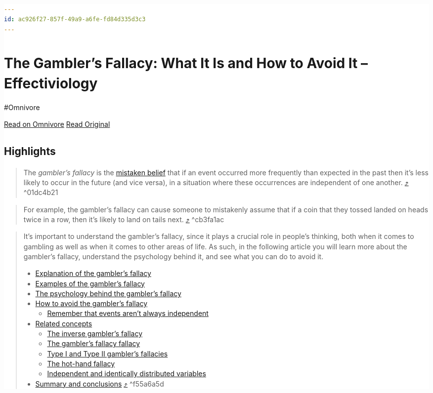 ```yaml
---
id: ac926f27-857f-49a9-a6fe-fd84d335d3c3
---
```


# The Gambler’s Fallacy: What It Is and How to Avoid It – Effectiviology
#Omnivore

[Read on Omnivore](https://omnivore.app/me/the-gambler-s-fallacy-what-it-is-and-how-to-avoid-it-effectiviol-18dff0ac2f0)
[Read Original](https://effectiviology.com/gamblers-fallacy/)

## Highlights

> The _gambler’s fallacy_ is the [mistaken belief](https://effectiviology.com/cognitive-biases/) that if an event occurred more frequently than expected in the past then it’s less likely to occur in the future (and vice versa), in a situation where these occurrences are independent of one another. [⤴️](https://omnivore.app/me/the-gambler-s-fallacy-what-it-is-and-how-to-avoid-it-effectiviol-18dff0ac2f0#01dc4b21-132a-4d91-b080-bb57646ae245)  ^01dc4b21

> For example, the gambler’s fallacy can cause someone to mistakenly assume that if a coin that they tossed landed on heads twice in a row, then it’s likely to land on tails next. [⤴️](https://omnivore.app/me/the-gambler-s-fallacy-what-it-is-and-how-to-avoid-it-effectiviol-18dff0ac2f0#cb3fa1ac-5f0c-4b9d-affb-8e27305cb301)  ^cb3fa1ac

> It’s important to understand the gambler’s fallacy, since it plays a crucial role in people’s thinking, both when it comes to gambling as well as when it comes to other areas of life. As such, in the following article you will learn more about the gambler’s fallacy, understand the psychology behind it, and see what you can do to avoid it.
> 
> * [Explanation of the gambler’s fallacy](#Explanation%5Fof%5Fthe%5Fgamblers%5Ffallacy "Explanation of the gambler’s fallacy")
> * [Examples of the gambler’s fallacy](#Examples%5Fof%5Fthe%5Fgamblers%5Ffallacy "Examples of the gambler’s fallacy")
> * [The psychology behind the gambler’s fallacy](#The%5Fpsychology%5Fbehind%5Fthe%5Fgamblers%5Ffallacy "The psychology behind the gambler’s fallacy")
> * [How to avoid the gambler’s fallacy](#How%5Fto%5Favoid%5Fthe%5Fgamblers%5Ffallacy "How to avoid the gambler’s fallacy")  
>    * [Remember that events aren’t always independent](#Remember%5Fthat%5Fevents%5Farent%5Falways%5Findependent "Remember that events aren’t always independent")
> * [Related concepts](#Related%5Fconcepts "Related concepts")  
>    * [The inverse gambler’s fallacy](#The%5Finverse%5Fgamblers%5Ffallacy "The inverse gambler’s fallacy")  
>    * [The gambler’s fallacy fallacy](#The%5Fgamblers%5Ffallacy%5Ffallacy "The gambler’s fallacy fallacy")  
>    * [Type I and Type II gambler’s fallacies](#Type%5FI%5Fand%5FType%5FII%5Fgamblers%5Ffallacies "Type I and Type II gambler’s fallacies")  
>    * [The hot-hand fallacy](#The%5Fhot-hand%5Ffallacy "The hot-hand fallacy")  
>    * [Independent and identically distributed variables](#Independent%5Fand%5Fidentically%5Fdistributed%5Fvariables "Independent and identically distributed variables")
> * [Summary and conclusions](#Summary%5Fand%5Fconclusions "Summary and conclusions") [⤴️](https://omnivore.app/me/the-gambler-s-fallacy-what-it-is-and-how-to-avoid-it-effectiviol-18dff0ac2f0#f55a6a5d-4c21-44bb-970f-47d234b9819d)  ^f55a6a5d
